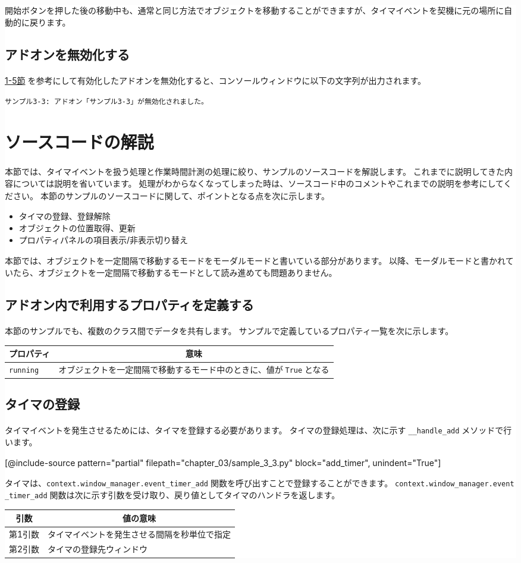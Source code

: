 
<div class="column">
開始ボタンを押した後の移動中も、通常と同じ方法でオブジェクトを移動することができますが、タイマイベントを契機に元の場所に自動的に戻ります。
</div>


## アドオンを無効化する

[1-5節](../chapter_01/05_Install_own_Add-on.html) を参考にして有効化したアドオンを無効化すると、コンソールウィンドウに以下の文字列が出力されます。

```
サンプル3-3: アドオン「サンプル3-3」が無効化されました。
```


# ソースコードの解説

本節では、タイマイベントを扱う処理と作業時間計測の処理に絞り、サンプルのソースコードを解説します。
これまでに説明してきた内容については説明を省いています。
処理がわからなくなってしまった時は、ソースコード中のコメントやこれまでの説明を参考にしてください。
本節のサンプルのソースコードに関して、ポイントとなる点を次に示します。

* タイマの登録、登録解除
* オブジェクトの位置取得、更新
* プロパティパネルの項目表示/非表示切り替え

本節では、オブジェクトを一定間隔で移動するモードをモーダルモードと書いている部分があります。
以降、モーダルモードと書かれていたら、オブジェクトを一定間隔で移動するモードとして読み進めても問題ありません。


## アドオン内で利用するプロパティを定義する

本節のサンプルでも、複数のクラス間でデータを共有します。
サンプルで定義しているプロパティ一覧を次に示します。

|プロパティ|意味|
|---|---|
|`running`|オブジェクトを一定間隔で移動するモード中のときに、値が `True` となる|


## タイマの登録

タイマイベントを発生させるためには、タイマを登録する必要があります。
タイマの登録処理は、次に示す `__handle_add` メソッドで行います。

[@include-source pattern="partial" filepath="chapter_03/sample_3_3.py" block="add_timer", unindent="True"]


タイマは、`context.window_manager.event_timer_add` 関数を呼び出すことで登録することができます。
`context.window_manager.event_timer_add` 関数は次に示す引数を受け取り、戻り値としてタイマのハンドラを返します。

|引数|値の意味|
|---|---|
|第1引数|タイマイベントを発生させる間隔を秒単位で指定|
|第2引数|タイマの登録先ウィンドウ|
